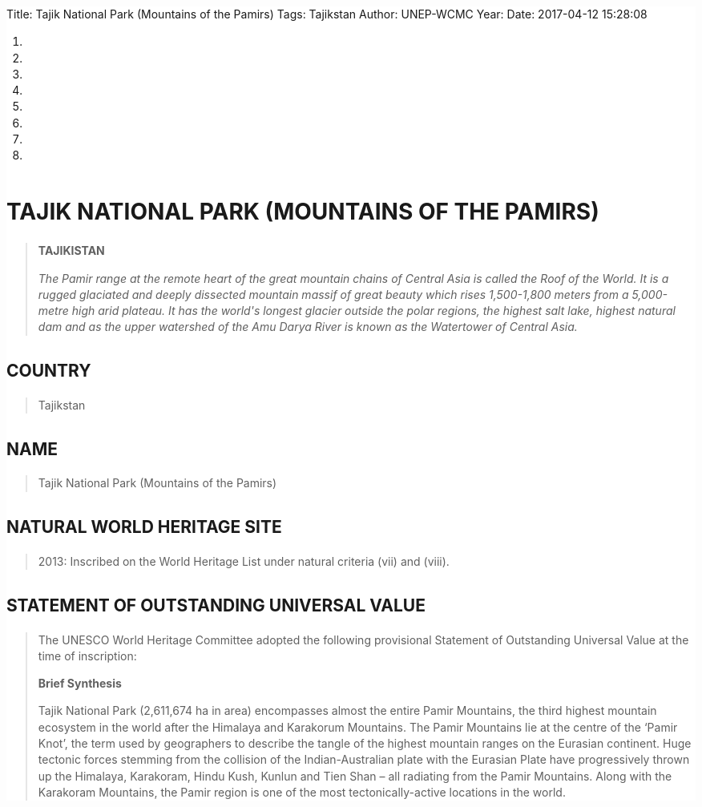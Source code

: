 Title: Tajik National Park (Mountains of the Pamirs)
Tags: Tajikstan
Author: UNEP-WCMC
Year: 
Date: 2017-04-12 15:28:08

1.  

2.  

3.  

4.  

5.  

6.  

7.  

8.  

TAJIK NATIONAL PARK (MOUNTAINS OF THE PAMIRS)
=============================================

> **TAJIKISTAN**
>
> *The Pamir range at the remote heart of the great mountain chains of Central Asia is called the Roof of the World. It is a rugged glaciated and deeply dissected mountain massif of great beauty which rises 1,500-1,800 meters from a 5,000-metre high arid plateau. It has the world's longest glacier outside the polar regions, the highest salt lake, highest natural dam and as the upper watershed of the Amu Darya River is known as the Watertower of Central Asia.*

COUNTRY
-------

> Tajikstan

NAME
----

> Tajik National Park (Mountains of the Pamirs)

NATURAL WORLD HERITAGE SITE
---------------------------

> 2013: Inscribed on the World Heritage List under natural criteria (vii) and (viii).

STATEMENT OF OUTSTANDING UNIVERSAL VALUE
----------------------------------------

> The UNESCO World Heritage Committee adopted the following provisional Statement of Outstanding Universal Value at the time of inscription:
>
> **Brief Synthesis**
>
> Tajik National Park (2,611,674 ha in area) encompasses almost the entire Pamir Mountains, the third highest mountain ecosystem in the world after the Himalaya and Karakorum Mountains. The Pamir Mountains lie at the centre of the ‘Pamir Knot’, the term used by geographers to describe the tangle of the highest mountain ranges on the Eurasian continent. Huge tectonic forces stemming from the collision of the Indian-Australian plate with the Eurasian Plate have progressively thrown up the Himalaya, Karakoram, Hindu Kush, Kunlun and Tien Shan – all radiating from the Pamir Mountains. Along with the Karakoram Mountains, the Pamir region is one of the most tectonically-active locations in the world.
>